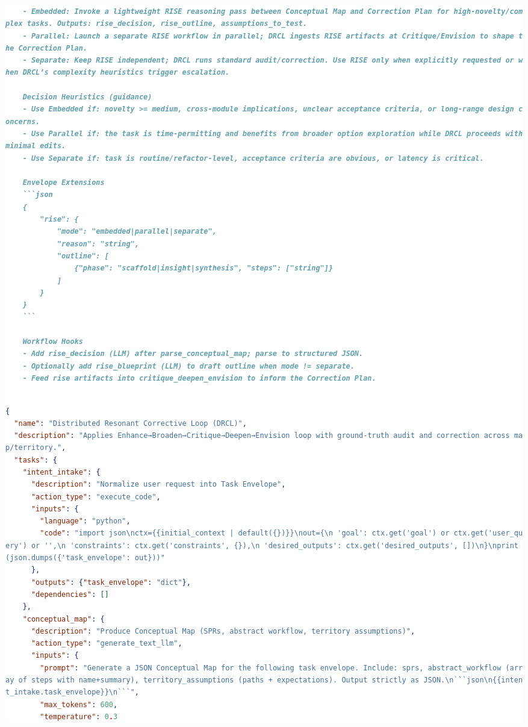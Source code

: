 ```markdown
    - Embedded: Invoke a lightweight RISE reasoning pass between Conceptual Map and Correction Plan for high-novelty/complex tasks. Outputs: rise_decision, rise_outline, assumptions_to_test.
    - Parallel: Launch a separate RISE workflow in parallel; DRCL ingests RISE artifacts at Critique/Envision to shape the Correction Plan.
    - Separate: Keep RISE independent; DRCL runs standard audit/correction. Use RISE only when explicitly requested or when DRCL’s complexity heuristics trigger escalation.

    Decision Heuristics (guidance)
    - Use Embedded if: novelty >= medium, cross-module implications, unclear acceptance criteria, or long-range design concerns.
    - Use Parallel if: the task is time-permitting and benefits from broader option exploration while DRCL proceeds with minimal edits.
    - Use Separate if: task is routine/refactor-level, acceptance criteria are obvious, or latency is critical.

    Envelope Extensions
    ```json
    {
        "rise": {
            "mode": "embedded|parallel|separate",
            "reason": "string",
            "outline": [
                {"phase": "scaffold|insight|synthesis", "steps": ["string"]}
            ]
        }
    }
    ```

    Workflow Hooks
    - Add rise_decision (LLM) after parse_conceptual_map; parse to structured JSON.
    - Optionally add rise_blueprint (LLM) to draft outline when mode != separate.
    - Feed rise artifacts into critique_deepen_envision to inform the Correction Plan.



```

```json
{
  "name": "Distributed Resonant Corrective Loop (DRCL)",
  "description": "Applies Enhance→Broaden→Critique→Deepen→Envision loop with ground-truth audit and correction across map/territory.",
  "tasks": {
    "intent_intake": {
      "description": "Normalize user request into Task Envelope",
      "action_type": "execute_code",
      "inputs": {
        "language": "python",
        "code": "import json\nctx={{initial_context | default({})}}\nout={\n 'goal': ctx.get('goal') or ctx.get('user_query') or '',\n 'constraints': ctx.get('constraints', {}),\n 'desired_outputs': ctx.get('desired_outputs', [])\n}\nprint(json.dumps({'task_envelope': out}))"
      },
      "outputs": {"task_envelope": "dict"},
      "dependencies": []
    },
    "conceptual_map": {
      "description": "Produce Conceptual Map (SPRs, abstract workflow, territory assumptions)",
      "action_type": "generate_text_llm",
      "inputs": {
        "prompt": "Generate a JSON Conceptual Map for the following task envelope. Include: sprs, abstract_workflow (array of steps with name+summary), territory_assumptions (paths + expectations). Output strictly as JSON.\n```json\n{{intent_intake.task_envelope}}\n```",
        "max_tokens": 600,
        "temperature": 0.3
```